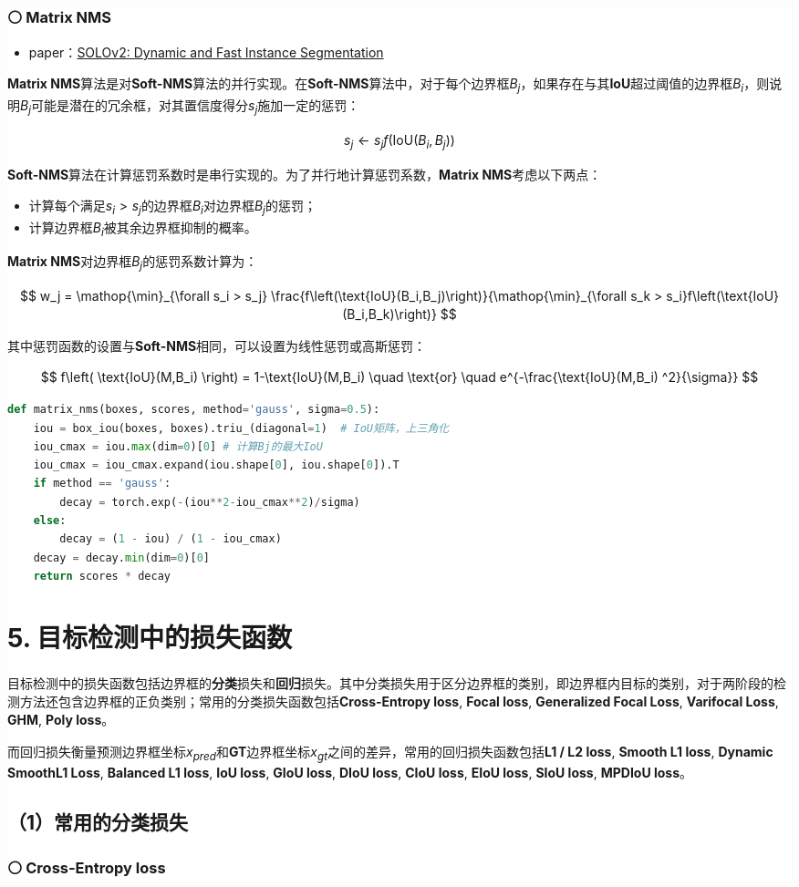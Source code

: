 ### ⚪ Matrix NMS
- paper：[SOLOv2: Dynamic and Fast Instance Segmentation](https://arxiv.org/abs/2003.10152)

**Matrix NMS**算法是对**Soft-NMS**算法的并行实现。在**Soft-NMS**算法中，对于每个边界框$B_j$，如果存在与其**IoU**超过阈值的边界框$B_i$，则说明$B_j$可能是潜在的冗余框，对其置信度得分$s_j$施加一定的惩罚：

$$
s_j \leftarrow s_j f\left(\text{IoU}(B_i,B_j)\right)
$$

**Soft-NMS**算法在计算惩罚系数时是串行实现的。为了并行地计算惩罚系数，**Matrix NMS**考虑以下两点：
- 计算每个满足$s_i>s_j$的边界框$B_i$对边界框$B_j$的惩罚；
- 计算边界框$B_i$被其余边界框抑制的概率。

**Matrix NMS**对边界框$B_j$的惩罚系数计算为：

$$
w_j = \mathop{\min}_{\forall s_i > s_j} \frac{f\left(\text{IoU}(B_i,B_j)\right)}{\mathop{\min}_{\forall s_k > s_i}f\left(\text{IoU}(B_i,B_k)\right)}
$$

其中惩罚函数的设置与**Soft-NMS**相同，可以设置为线性惩罚或高斯惩罚：

$$
f\left( \text{IoU}(M,B_i) \right) = 1-\text{IoU}(M,B_i)  \quad \text{or} \quad e^{-\frac{\text{IoU}(M,B_i) ^2}{\sigma}}
$$

```python
def matrix_nms(boxes, scores, method='gauss', sigma=0.5):
    iou = box_iou(boxes, boxes).triu_(diagonal=1)  # IoU矩阵，上三角化
    iou_cmax = iou.max(dim=0)[0] # 计算Bj的最大IoU
    iou_cmax = iou_cmax.expand(iou.shape[0], iou.shape[0]).T
    if method == 'gauss':
        decay = torch.exp(-(iou**2-iou_cmax**2)/sigma)
    else:
        decay = (1 - iou) / (1 - iou_cmax)
    decay = decay.min(dim=0)[0]
    return scores * decay
```

# 5. 目标检测中的损失函数

目标检测中的损失函数包括边界框的**分类**损失和**回归**损失。其中分类损失用于区分边界框的类别，即边界框内目标的类别，对于两阶段的检测方法还包含边界框的正负类别；常用的分类损失函数包括**Cross-Entropy loss**, **Focal loss**, **Generalized Focal Loss**, **Varifocal Loss**, **GHM**, **Poly loss**。

而回归损失衡量预测边界框坐标$x_{pred}$和**GT**边界框坐标$x_{gt}$之间的差异，常用的回归损失函数包括**L1 / L2 loss**, **Smooth L1 loss**, **Dynamic SmoothL1 Loss**, **Balanced L1 loss**, **IoU loss**, **GIoU loss**, **DIoU loss**, **CIoU loss**, **EIoU loss**, **SIoU loss**, **MPDIoU loss**。

## （1）常用的分类损失

### ⚪ Cross-Entropy loss
